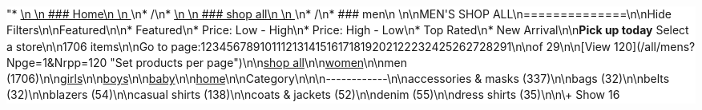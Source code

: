 "*   [\n    \n    ### Home\n    \n    ](/)\n*   /\n*   [\n    \n    ### shop all\n    \n    ](/all)\n*   /\n*   ### men\n    \n\nMEN'S SHOP ALL\n==============\n\nHide Filters\n\nFeatured\n\n*   Featured\n*   Price: Low - High\n*   Price: High - Low\n*   Top Rated\n*   New Arrival\n\n**Pick up today** Select a store\n\n1706 items\n\nGo to page:12345678910111213141516171819202122232425262728291\n\nof 29\n\n[View 120](/all/mens?Npge=1&Nrpp=120 \"Set products per page\")\n\n[shop all](/all/?crawl=no)\n\n[women](/all/womens?crawl=no)\n\nmen (1706)\n\n[girls](/all/girls?crawl=no)\n\n[boys](/all/boys?crawl=no)\n\n[baby](/all/baby?crawl=no)\n\n[home](/all/home?crawl=no)\n\nCategory\n\n\n------------\n\n[](/all/mens?sub-categories=mens-shopall-accessoriesAndMasks&crawl=no)accessories & masks (337)\n\n[](/all/mens?sub-categories=mens-shopall-bags&crawl=no)bags (32)\n\n[](/all/mens?sub-categories=mens-shopall-belts&crawl=no)belts (32)\n\n[](/all/mens?sub-categories=mens-shopall-blazers&crawl=no)blazers (54)\n\n[](/all/mens?sub-categories=mens-shopall-casualShirts&crawl=no)casual shirts (138)\n\n[](/all/mens?sub-categories=mens-shopall-coatsAndJackets&crawl=no)coats & jackets (52)\n\n[](/all/mens?sub-categories=mens-shopall-denim&crawl=no)denim (55)\n\n[](/all/mens?sub-categories=mens-shopall-dressShirts&crawl=no)dress shirts (35)\n\n\\+ Show 16